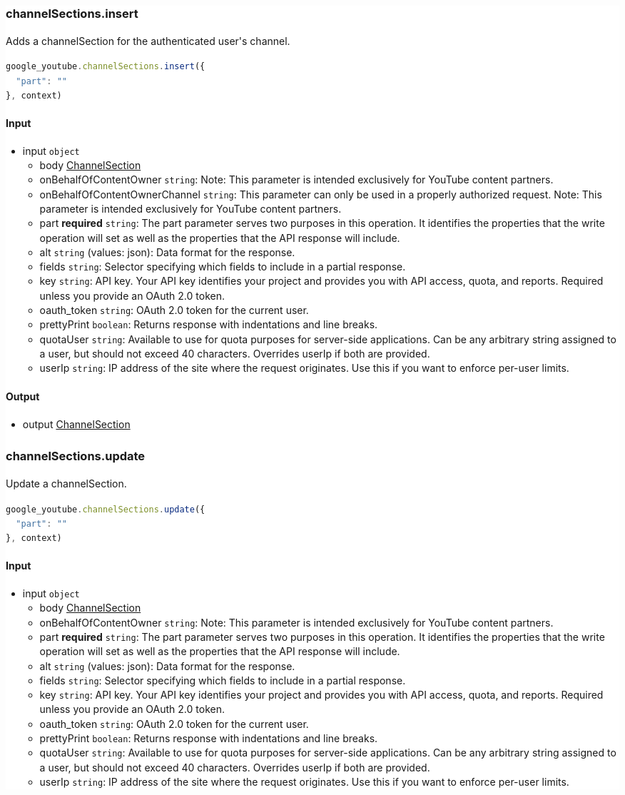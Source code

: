 ### channelSections.insert
Adds a channelSection for the authenticated user's channel.


```js
google_youtube.channelSections.insert({
  "part": ""
}, context)
```

#### Input
* input `object`
  * body [ChannelSection](#channelsection)
  * onBehalfOfContentOwner `string`: Note: This parameter is intended exclusively for YouTube content partners.
  * onBehalfOfContentOwnerChannel `string`: This parameter can only be used in a properly authorized request. Note: This parameter is intended exclusively for YouTube content partners.
  * part **required** `string`: The part parameter serves two purposes in this operation. It identifies the properties that the write operation will set as well as the properties that the API response will include.
  * alt `string` (values: json): Data format for the response.
  * fields `string`: Selector specifying which fields to include in a partial response.
  * key `string`: API key. Your API key identifies your project and provides you with API access, quota, and reports. Required unless you provide an OAuth 2.0 token.
  * oauth_token `string`: OAuth 2.0 token for the current user.
  * prettyPrint `boolean`: Returns response with indentations and line breaks.
  * quotaUser `string`: Available to use for quota purposes for server-side applications. Can be any arbitrary string assigned to a user, but should not exceed 40 characters. Overrides userIp if both are provided.
  * userIp `string`: IP address of the site where the request originates. Use this if you want to enforce per-user limits.

#### Output
* output [ChannelSection](#channelsection)

### channelSections.update
Update a channelSection.


```js
google_youtube.channelSections.update({
  "part": ""
}, context)
```

#### Input
* input `object`
  * body [ChannelSection](#channelsection)
  * onBehalfOfContentOwner `string`: Note: This parameter is intended exclusively for YouTube content partners.
  * part **required** `string`: The part parameter serves two purposes in this operation. It identifies the properties that the write operation will set as well as the properties that the API response will include.
  * alt `string` (values: json): Data format for the response.
  * fields `string`: Selector specifying which fields to include in a partial response.
  * key `string`: API key. Your API key identifies your project and provides you with API access, quota, and reports. Required unless you provide an OAuth 2.0 token.
  * oauth_token `string`: OAuth 2.0 token for the current user.
  * prettyPrint `boolean`: Returns response with indentations and line breaks.
  * quotaUser `string`: Available to use for quota purposes for server-side applications. Can be any arbitrary string assigned to a user, but should not exceed 40 characters. Overrides userIp if both are provided.
  * userIp `string`: IP address of the site where the request originates. Use this if you want to enforce per-user limits.
